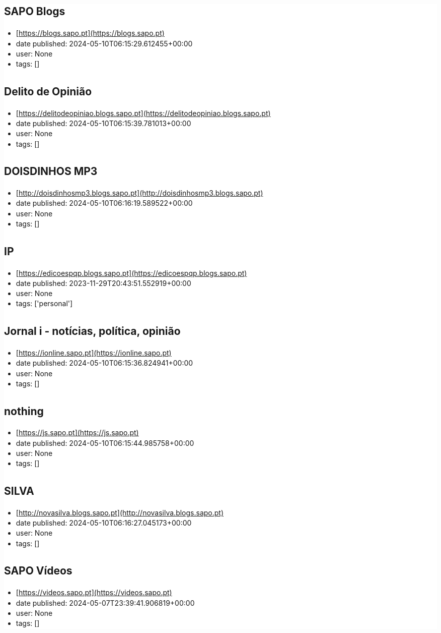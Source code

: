 ## SAPO Blogs
 - [https://blogs.sapo.pt](https://blogs.sapo.pt)
 - date published: 2024-05-10T06:15:29.612455+00:00
 - user: None
 - tags: []

## Delito de Opinião
 - [https://delitodeopiniao.blogs.sapo.pt](https://delitodeopiniao.blogs.sapo.pt)
 - date published: 2024-05-10T06:15:39.781013+00:00
 - user: None
 - tags: []

## DOISDINHOS MP3
 - [http://doisdinhosmp3.blogs.sapo.pt](http://doisdinhosmp3.blogs.sapo.pt)
 - date published: 2024-05-10T06:16:19.589522+00:00
 - user: None
 - tags: []

## IP
 - [https://edicoespqp.blogs.sapo.pt](https://edicoespqp.blogs.sapo.pt)
 - date published: 2023-11-29T20:43:51.552919+00:00
 - user: None
 - tags: ['personal']

## Jornal i - notícias, política, opinião
 - [https://ionline.sapo.pt](https://ionline.sapo.pt)
 - date published: 2024-05-10T06:15:36.824941+00:00
 - user: None
 - tags: []

## nothing
 - [https://js.sapo.pt](https://js.sapo.pt)
 - date published: 2024-05-10T06:15:44.985758+00:00
 - user: None
 - tags: []

## SILVA
 - [http://novasilva.blogs.sapo.pt](http://novasilva.blogs.sapo.pt)
 - date published: 2024-05-10T06:16:27.045173+00:00
 - user: None
 - tags: []

## SAPO Vídeos
 - [https://videos.sapo.pt](https://videos.sapo.pt)
 - date published: 2024-05-07T23:39:41.906819+00:00
 - user: None
 - tags: []
